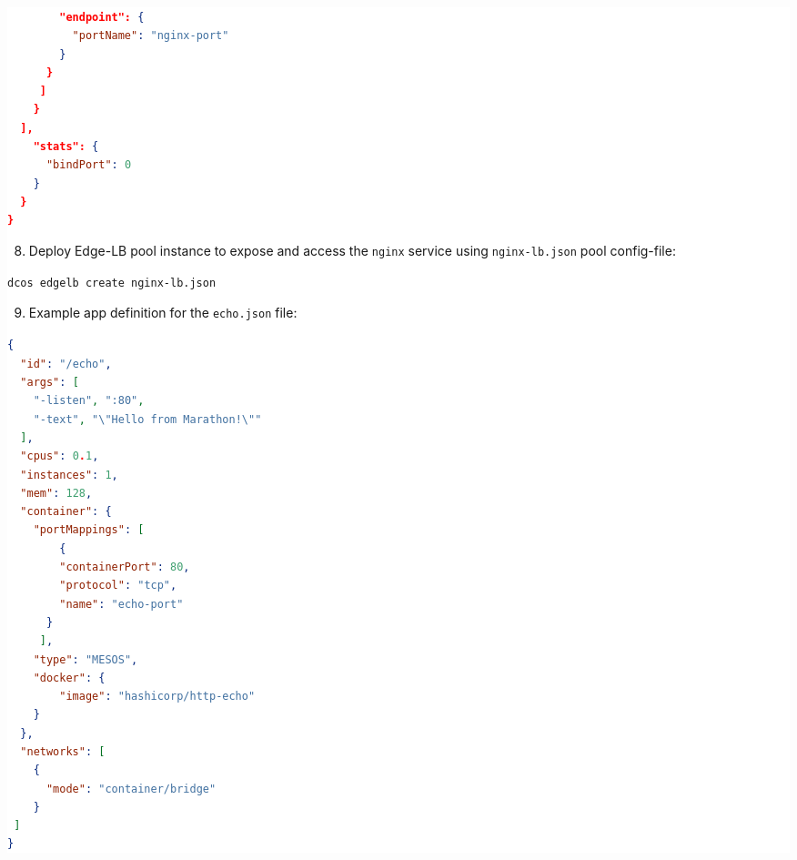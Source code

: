 ```json
        "endpoint": {
          "portName": "nginx-port"
        }
      }
     ]
    }
  ],
    "stats": {
      "bindPort": 0
    }
  }
}
```

8. Deploy Edge-LB pool instance to expose and access the `nginx` service using `nginx-lb.json` pool config-file:

```bash
dcos edgelb create nginx-lb.json
```

9. Example app definition for the `echo.json` file:

```json
{
  "id": "/echo",
  "args": [
    "-listen", ":80",
    "-text", "\"Hello from Marathon!\""
  ],
  "cpus": 0.1,
  "instances": 1,
  "mem": 128,
  "container": {
    "portMappings": [
    	{
        "containerPort": 80,
        "protocol": "tcp",
        "name": "echo-port"
      }
     ],
    "type": "MESOS",
    "docker": {
    	"image": "hashicorp/http-echo"
    }
  },
  "networks": [
  	{
  	  "mode": "container/bridge"
  	}
 ]
}
```
